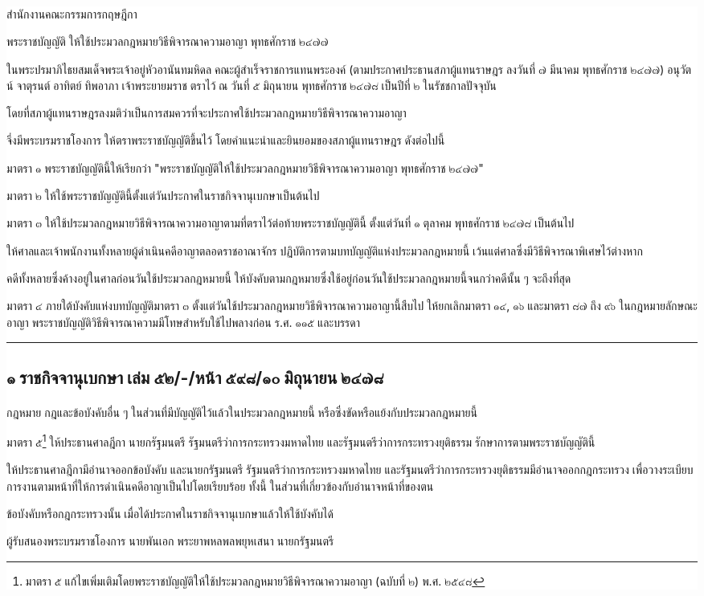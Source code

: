 สำนักงานคณะกรรมการกฤษฎีกา

พระราชบัญญัติ
ให้ใช้ประมวลกฎหมายวิธีพิจารณาความอาญา
พุทธศักราช ๒๔๗๗

ในพระปรมาภิไธยสมเด็จพระเจ้าอยู่หัวอานันทมหิดล
คณะผู้สำเร็จราชการแทนพระองค์
(ตามประกาศประธานสภาผู้แทนราษฎร
ลงวันที่ ๗ มีนาคม พุทธศักราช ๒๔๗๗)
อนุวัตน์ จาตุรนต์
อาทิตย์ ทิพอาภา
เจ้าพระยายมราช
ตราไว้ ณ วันที่ ๕ มิถุนายน พุทธศักราช ๒๔๗๘
เป็นปีที่ ๒ ในรัชชกาลปัจจุบัน

โดยที่สภาผู้แทนราษฎรลงมติว่าเป็นการสมควรที่จะประกาศใช้ประมวลกฎหมายวิธีพิจารณาความอาญา

จึ่งมีพระบรมราชโองการ ให้ตราพระราชบัญญัติขึ้นไว้ โดยคำแนะนำและยินยอมของสภาผู้แทนราษฎร ดังต่อไปนี้

มาตรา ๑ พระราชบัญญัตินี้ให้เรียกว่า "พระราชบัญญัติให้ใช้ประมวลกฎหมายวิธีพิจารณาความอาญา พุทธศักราช ๒๔๗๗"

มาตรา ๒ ให้ใช้พระราชบัญญัตินี้ตั้งแต่วันประกาศในราชกิจจานุเบกษาเป็นต้นไป

มาตรา ๓ ให้ใช้ประมวลกฎหมายวิธีพิจารณาความอาญาตามที่ตราไว้ต่อท้ายพระราชบัญญัตินี้ ตั้งแต่วันที่ ๑ ตุลาคม พุทธศักราช ๒๔๗๘ เป็นต้นไป

ให้ศาลและเจ้าพนักงานทั้งหลายผู้ดำเนินคดีอาญาตลอดราชอาณาจักร ปฏิบัติการตามบทบัญญัติแห่งประมวลกฎหมายนี้ เว้นแต่ศาลซึ่งมีวิธีพิจารณาพิเศษไว้ต่างหาก

คดีทั้งหลายซึ่งค้างอยู่ในศาลก่อนวันใช้ประมวลกฎหมายนี้ ให้บังคับตามกฎหมายซึ่งใช้อยู่ก่อนวันใช้ประมวลกฎหมายนี้จนกว่าคดีนั้น ๆ จะถึงที่สุด

มาตรา ๔ ภายใต้บังคับแห่งบทบัญญัติมาตรา ๓ ตั้งแต่วันใช้ประมวลกฎหมายวิธีพิจารณาความอาญานี้สืบไป ให้ยกเลิกมาตรา ๑๔, ๑๖ และมาตรา ๘๗ ถึง ๙๖ ในกฎหมายลักษณะอาญา พระราชบัญญัติวิธีพิจารณาความมีโทษสำหรับใช้ไปพลางก่อน ร.ศ. ๑๑๕ และบรรดา

----

๑ ราชกิจจานุเบกษา เล่ม ๕๒/-/หน้า ๕๙๘/๑๐ มิถุนายน ๒๔๗๘
---
กฎหมาย กฎและข้อบังคับอื่น ๆ ในส่วนที่มีบัญญัติไว้แล้วในประมวลกฎหมายนี้ หรือซึ่งขัดหรือแย้งกับประมวลกฎหมายนี้

มาตรา ๕[^2] ให้ประธานศาลฎีกา นายกรัฐมนตรี รัฐมนตรีว่าการกระทรวงมหาดไทย และรัฐมนตรีว่าการกระทรวงยุติธรรม รักษาการตามพระราชบัญญัตินี้

ให้ประธานศาลฎีกามีอำนาจออกข้อบังคับ และนายกรัฐมนตรี รัฐมนตรีว่าการกระทรวงมหาดไทย และรัฐมนตรีว่าการกระทรวงยุติธรรมมีอำนาจออกกฎกระทรวง เพื่อวางระเบียบการงานตามหน้าที่ให้การดำเนินคดีอาญาเป็นไปโดยเรียบร้อย ทั้งนี้ ในส่วนที่เกี่ยวข้องกับอำนาจหน้าที่ของตน

ข้อบังคับหรือกฎกระทรวงนั้น เมื่อได้ประกาศในราชกิจจานุเบกษาแล้วให้ใช้บังคับได้

ผู้รับสนองพระบรมราชโองการ
นายพันเอก พระยาพหลพลพยุหเสนา
นายกรัฐมนตรี


[^2]: มาตรา ๕ แก้ไขเพิ่มเติมโดยพระราชบัญญัติให้ใช้ประมวลกฎหมายวิธีพิจารณาความอาญา (ฉบับที่ ๒) พ.ศ. ๒๕๔๘